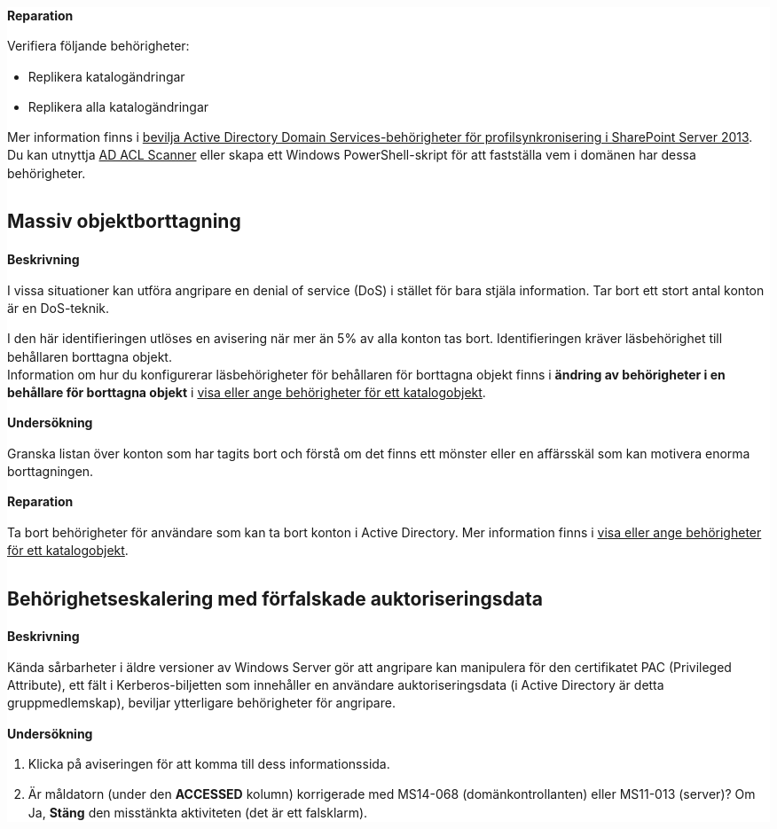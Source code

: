 
**Reparation**

Verifiera följande behörigheter: 

- Replikera katalogändringar   

- Replikera alla katalogändringar  

Mer information finns i [bevilja Active Directory Domain Services-behörigheter för profilsynkronisering i SharePoint Server 2013](https://technet.microsoft.com/library/hh296982.aspx).
Du kan utnyttja [AD ACL Scanner](https://blogs.technet.microsoft.com/pfesweplat/2013/05/13/take-control-over-ad-permissions-and-the-ad-acl-scanner-tool/) eller skapa ett Windows PowerShell-skript för att fastställa vem i domänen har dessa behörigheter.

## <a name="massive-object-deletion"></a>Massiv objektborttagning

**Beskrivning**

I vissa situationer kan utföra angripare en denial of service (DoS) i stället för bara stjäla information. Tar bort ett stort antal konton är en DoS-teknik.

I den här identifieringen utlöses en avisering när mer än 5% av alla konton tas bort. Identifieringen kräver läsbehörighet till behållaren borttagna objekt.  
Information om hur du konfigurerar läsbehörigheter för behållaren för borttagna objekt finns i **ändring av behörigheter i en behållare för borttagna objekt** i [visa eller ange behörigheter för ett katalogobjekt](https://technet.microsoft.com/library/cc816824%28v=ws.10%29.aspx).

**Undersökning**

Granska listan över konton som har tagits bort och förstå om det finns ett mönster eller en affärsskäl som kan motivera enorma borttagningen.

**Reparation**

Ta bort behörigheter för användare som kan ta bort konton i Active Directory. Mer information finns i [visa eller ange behörigheter för ett katalogobjekt](https://technet.microsoft.com/library/cc816824%28v=ws.10%29.aspx).

## <a name="privilege-escalation-using-forged-authorization-data"></a>Behörighetseskalering med förfalskade auktoriseringsdata

**Beskrivning**

Kända sårbarheter i äldre versioner av Windows Server gör att angripare kan manipulera för den certifikatet PAC (Privileged Attribute), ett fält i Kerberos-biljetten som innehåller en användare auktoriseringsdata (i Active Directory är detta gruppmedlemskap), beviljar ytterligare behörigheter för angripare.

**Undersökning**

1. Klicka på aviseringen för att komma till dess informationssida.

2. Är måldatorn (under den **ACCESSED** kolumn) korrigerade med MS14-068 (domänkontrollanten) eller MS11-013 (server)? Om Ja, **Stäng** den misstänkta aktiviteten (det är ett falsklarm).
